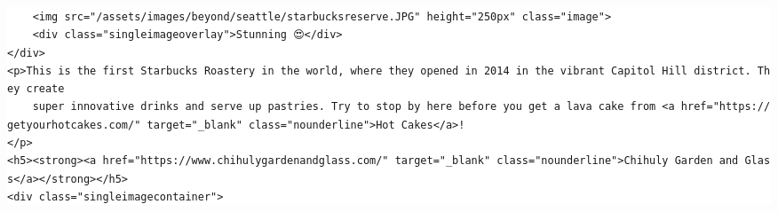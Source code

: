         <img src="/assets/images/beyond/seattle/starbucksreserve.JPG" height="250px" class="image">
        <div class="singleimageoverlay">Stunning 😍</div>
    </div>
    <p>This is the first Starbucks Roastery in the world, where they opened in 2014 in the vibrant Capitol Hill district. They create 
        super innovative drinks and serve up pastries. Try to stop by here before you get a lava cake from <a href="https://getyourhotcakes.com/" target="_blank" class="nounderline">Hot Cakes</a>!
    </p>
    <h5><strong><a href="https://www.chihulygardenandglass.com/" target="_blank" class="nounderline">Chihuly Garden and Glass</a></strong></h5>
    <div class="singleimagecontainer">